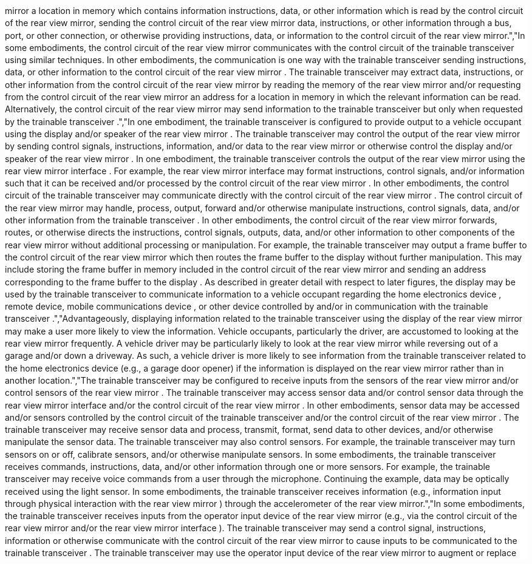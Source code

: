 mirror a location in memory which contains information instructions, data, or other information which is read by the control circuit of the rear view mirror, sending the control circuit of the rear view mirror data, instructions, or other information through a bus, port, or other connection, or otherwise providing instructions, data, or information to the control circuit of the rear view mirror.","In some embodiments, the control circuit  of the rear view mirror  communicates with the control circuit  of the trainable transceiver  using similar techniques. In other embodiments, the communication is one way with the trainable transceiver  sending instructions, data, or other information to the control circuit  of the rear view mirror . The trainable transceiver  may extract data, instructions, or other information from the control circuit  of the rear view mirror  by reading the memory  of the rear view mirror  and\/or requesting from the control circuit  of the rear view mirror  an address for a location in memory  in which the relevant information can be read. Alternatively, the control circuit  of the rear view mirror  may send information to the trainable transceiver  but only when requested by the trainable transceiver .","In one embodiment, the trainable transceiver  is configured to provide output to a vehicle occupant using the display  and\/or speaker of the rear view mirror . The trainable transceiver  may control the output of the rear view mirror  by sending control signals, instructions, information, and\/or data to the rear view mirror  or otherwise control the display  and\/or speaker of the rear view mirror . In one embodiment, the trainable transceiver  controls the output of the rear view mirror  using the rear view mirror interface . For example, the rear view mirror interface  may format instructions, control signals, and\/or information such that it can be received and\/or processed by the control circuit  of the rear view mirror . In other embodiments, the control circuit  of the trainable transceiver  may communicate directly with the control circuit  of the rear view mirror . The control circuit  of the rear view mirror  may handle, process, output, forward and\/or otherwise manipulate instructions, control signals, data, and\/or other information from the trainable transceiver . In other embodiments, the control circuit  of the rear view mirror  forwards, routes, or otherwise directs the instructions, control signals, outputs, data, and\/or other information to other components of the rear view mirror  without additional processing or manipulation. For example, the trainable transceiver  may output a frame buffer to the control circuit  of the rear view mirror  which then routes the frame buffer to the display  without further manipulation. This may include storing the frame buffer in memory included in the control circuit  of the rear view mirror  and sending an address corresponding to the frame buffer to the display . As described in greater detail with respect to later figures, the display  may be used by the trainable transceiver  to communicate information to a vehicle occupant regarding the home electronics device , remote device, mobile communications device , or other device controlled by and\/or in communication with the trainable transceiver .","Advantageously, displaying information related to the trainable transceiver  using the display  of the rear view mirror  may make a user more likely to view the information. Vehicle occupants, particularly the driver, are accustomed to looking at the rear view mirror  frequently. A vehicle driver may be particularly likely to look at the rear view mirror  while reversing out of a garage and\/or down a driveway. As such, a vehicle driver is more likely to see information from the trainable transceiver  related to the home electronics device  (e.g., a garage door opener) if the information is displayed on the rear view mirror  rather than in another location.","The trainable transceiver  may be configured to receive inputs from the sensors of the rear view mirror and\/or control sensors of the rear view mirror . The trainable transceiver  may access sensor data and\/or control sensor data through the rear view mirror interface  and\/or the control circuit  of the rear view mirror . In other embodiments, sensor data may be accessed and\/or sensors controlled by the control circuit  of the trainable transceiver  and\/or the control circuit  of the rear view mirror . The trainable transceiver  may receive sensor data and process, transmit, format, send data to other devices, and\/or otherwise manipulate the sensor data. The trainable transceiver  may also control sensors. For example, the trainable transceiver  may turn sensors on or off, calibrate sensors, and\/or otherwise manipulate sensors. In some embodiments, the trainable transceiver  receives commands, instructions, data, and\/or other information through one or more sensors. For example, the trainable transceiver  may receive voice commands from a user through the microphone. Continuing the example, data may be optically received using the light sensor. In some embodiments, the trainable transceiver  receives information (e.g., information input through physical interaction with the rear view mirror ) through the accelerometer of the rear view mirror.","In some embodiments, the trainable transceiver  receives inputs from the operator input device  of the rear view mirror  (e.g., via the control circuit  of the rear view mirror  and\/or the rear view mirror interface ). The trainable transceiver  may send a control signal, instructions, information or otherwise communicate with the control circuit  of the rear view mirror  to cause inputs to be communicated to the trainable transceiver . The trainable transceiver  may use the operator input device  of the rear view mirror  to augment or replace